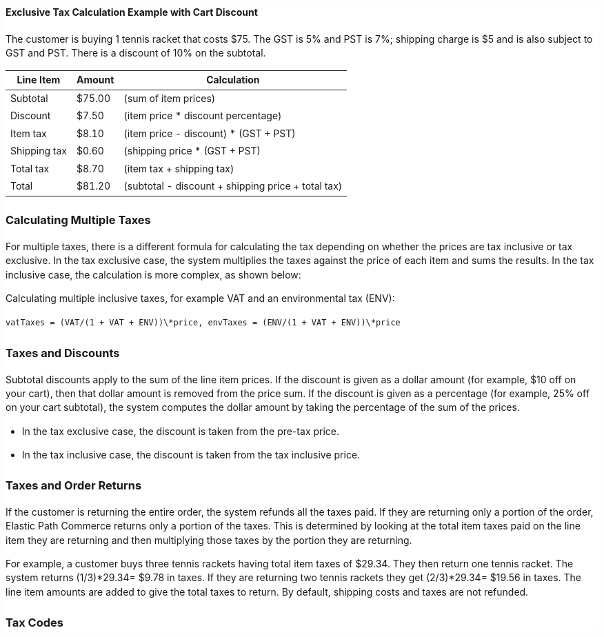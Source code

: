 #### Exclusive Tax Calculation Example with Cart Discount

The customer is buying 1 tennis racket that costs $75. The GST is 5% and PST is 7%; shipping charge is $5 and is also subject to GST and PST. There is a discount of 10% on the subtotal.

| **Line Item** | **Amount** | **Calculation** |
| --- | --- | --- |
| Subtotal | $75.00 | (sum of item prices) |
| Discount | $7.50 | (item price \* discount percentage) |
| Item tax | $8.10 | (item price - discount) \* (GST + PST) |
| Shipping tax | $0.60 | (shipping price \* (GST + PST) |
| Total tax | $8.70 | (item tax + shipping tax) |
| Total | $81.20 | (subtotal - discount + shipping price + total tax) |

### Calculating Multiple Taxes

For multiple taxes, there is a different formula for calculating the tax depending on whether the prices are tax inclusive or tax exclusive. In the tax exclusive case, the system multiplies the taxes against the price of each item and sums the results. In the tax inclusive case, the calculation is more complex, as shown below:

Calculating multiple inclusive taxes, for example VAT and an environmental tax (ENV):

```
vatTaxes = (VAT/(1 + VAT + ENV))\*price, envTaxes = (ENV/(1 + VAT + ENV))\*price
```

### Taxes and Discounts

Subtotal discounts apply to the sum of the line item prices. If the discount is given as a dollar amount (for example, $10 off on your cart), then that dollar amount is removed from the price sum. If the discount is given as a percentage (for example, 25% off on your cart subtotal), the system computes the dollar amount by taking the percentage of the sum of the prices.

- In the tax exclusive case, the discount is taken from the pre-tax price.

- In the tax inclusive case, the discount is taken from the tax inclusive price.

### Taxes and Order Returns

If the customer is returning the entire order, the system refunds all the taxes paid. If they are returning only a portion of the order, Elastic Path Commerce returns only a portion of the taxes. This is determined by looking at the total item taxes paid on the line item they are returning and then multiplying those taxes by the portion they are returning.

For example, a customer buys three tennis rackets having total item taxes of $29.34. They then return one tennis racket. The system returns (1/3)\*29.34= $9.78 in taxes. If they are returning two tennis rackets they get (2/3)\*29.34= $19.56 in taxes. The line item amounts are added to give the total taxes to return. By default, shipping costs and taxes are not refunded.

### Tax Codes
